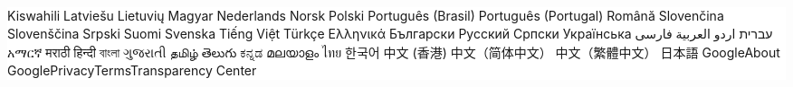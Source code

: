 Kiswahili
Latviešu
Lietuvių
Magyar
Nederlands
Norsk
Polski
Português (Brasil)
Português (Portugal)
Română
Slovenčina
Slovenščina
Srpski
Suomi
Svenska
Tiếng Việt
Türkçe
Ελληνικά
Български
Русский
Српски
Українська
‫עברית‬
‫اردو‬
‫العربية‬
‫فارسی‬
አማርኛ
मराठी
हिन्दी
বাংলা
ગુજરાતી
தமிழ்
తెలుగు
ಕನ್ನಡ
മലയാളം
ไทย
한국어
中文 (香港)
中文（简体中文）
中文（繁體中文）
日本語
GoogleAbout GooglePrivacyTermsTransparency Center
